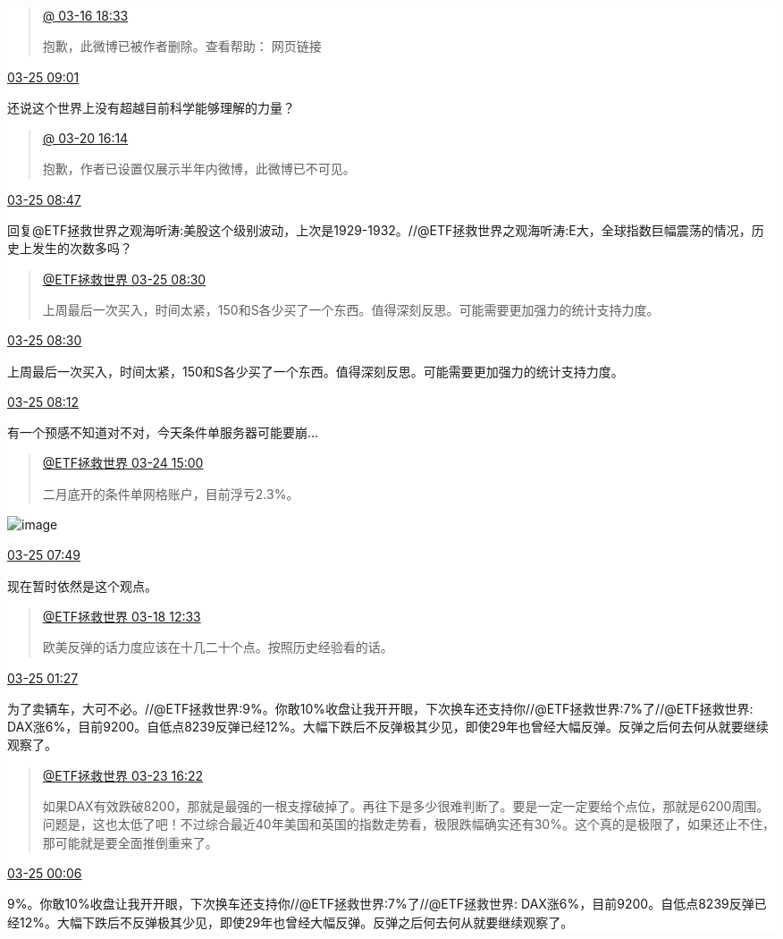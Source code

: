 > [@ 03-16 18:33](https://weibo.com/5687069307/IyTFy8BKa)
>
>抱歉，此微博已被作者删除。查看帮助： 网页链接


[03-25 09:01](https://weibo.com/5687069307/IAcLAhHLj)

还说这个世界上没有超越目前科学能够理解的力量？

> [@ 03-20 16:14](https://weibo.com/5687069307/IzusRf8lD)
>
>抱歉，作者已设置仅展示半年内微博，此微博已不可见。 


[03-25 08:47](https://weibo.com/5687069307/IAcG9ajBj)

回复@ETF拯救世界之观海听涛:美股这个级别波动，上次是1929-1932。//@ETF拯救世界之观海听涛:E大，全球指数巨幅震荡的情况，历史上发生的次数多吗？

> [@ETF拯救世界 03-25 08:30](https://weibo.com/5687069307/IAcze6lkm)
>
>上周最后一次买入，时间太紧，150和S各少买了一个东西。值得深刻反思。可能需要更加强力的统计支持力度。 


[03-25 08:30](https://weibo.com/5687069307/IAcze6lkm)

上周最后一次买入，时间太紧，150和S各少买了一个东西。值得深刻反思。可能需要更加强力的统计支持力度。 


[03-25 08:12](https://weibo.com/5687069307/IAcrHvMZh)

有一个预感不知道对不对，今天条件单服务器可能要崩…

> [@ETF拯救世界 03-24 15:00](https://weibo.com/5687069307/IA5GOFEEU)
>
>二月底开的条件单网格账户，目前浮亏2.3%。 

![image](https://wx1.sinaimg.cn/large/006cSmwjly1gd510ai2vuj30gp0be3ze.jpg ':size=200')

[03-25 07:49](https://weibo.com/5687069307/IAciypYUF)

现在暂时依然是这个观点。

> [@ETF拯救世界 03-18 12:33](https://weibo.com/5687069307/Izaa49K3r)
>
>欧美反弹的话力度应该在十几二十个点。按照历史经验看的话。 


[03-25 01:27](https://weibo.com/5687069307/IA9Nswvbv)

为了卖辆车，大可不必。//@ETF拯救世界:9%。你敢10%收盘让我开开眼，下次换车还支持你//@ETF拯救世界:7%了//@ETF拯救世界: DAX涨6%，目前9200。自低点8239反弹已经12%。大幅下跌后不反弹极其少见，即使29年也曾经大幅反弹。反弹之后何去何从就要继续观察了。

> [@ETF拯救世界 03-23 16:22](https://weibo.com/5687069307/IzWND4ItA)
>
>如果DAX有效跌破8200，那就是最强的一根支撑破掉了。再往下是多少很难判断了。要是一定一定要给个点位，那就是6200周围。问题是，这也太低了吧！不过综合最近40年美国和英国的指数走势看，极限跌幅确实还有30%。这个真的是极限了，如果还止不住，那可能就是要全面推倒重来了。 


[03-25 00:06](https://weibo.com/5687069307/IA9gjnvyI)

9%。你敢10%收盘让我开开眼，下次换车还支持你//@ETF拯救世界:7%了//@ETF拯救世界: DAX涨6%，目前9200。自低点8239反弹已经12%。大幅下跌后不反弹极其少见，即使29年也曾经大幅反弹。反弹之后何去何从就要继续观察了。
